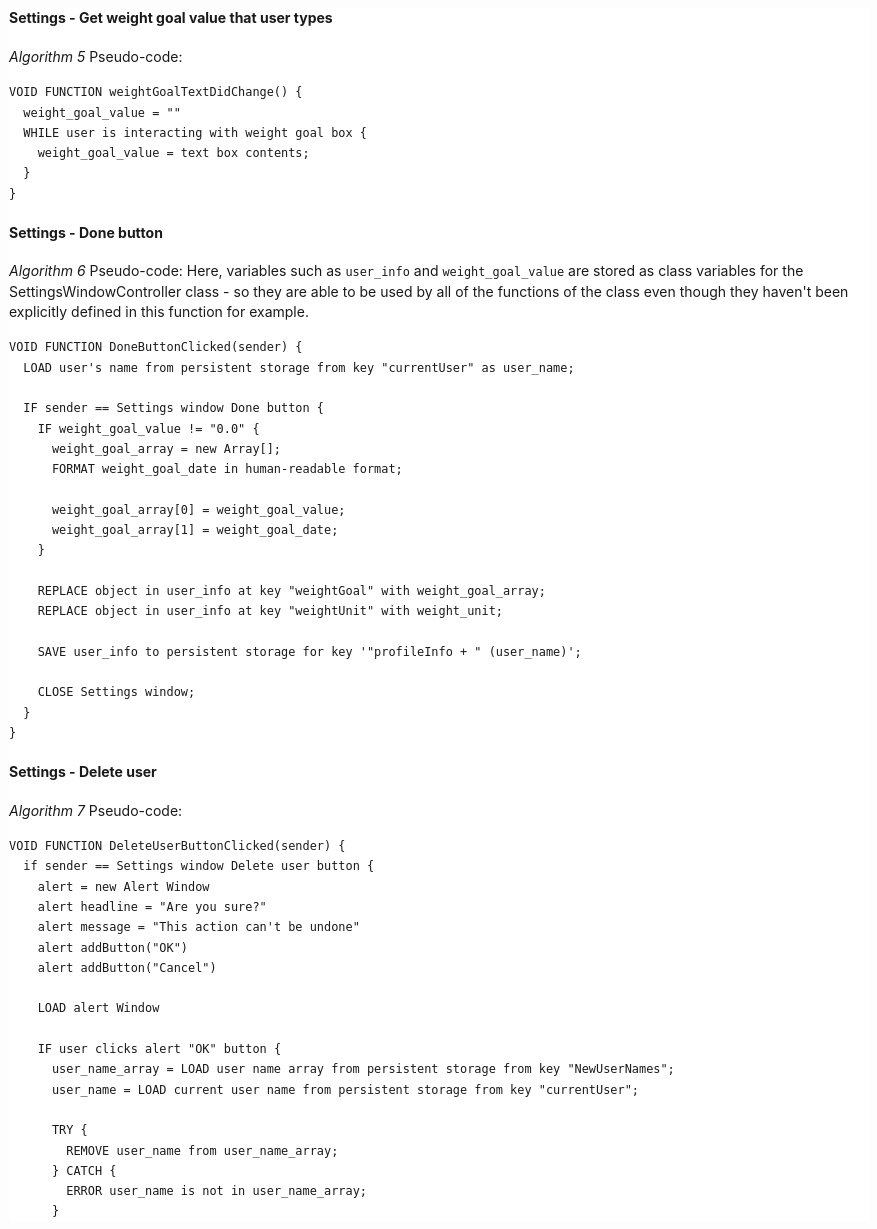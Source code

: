 #### Settings - Get weight goal value that user types
*Algorithm 5*
Pseudo-code:
```
VOID FUNCTION weightGoalTextDidChange() {
  weight_goal_value = ""
  WHILE user is interacting with weight goal box {
    weight_goal_value = text box contents;
  }
}
```

#### Settings - Done button
*Algorithm 6*
Pseudo-code:
Here, variables such as ```user_info``` and ```weight_goal_value``` are stored as class variables for the SettingsWindowController class - so they are able to be used by all of the functions of the class even though they haven't been explicitly defined in this function for example.
```
VOID FUNCTION DoneButtonClicked(sender) {
  LOAD user's name from persistent storage from key "currentUser" as user_name;

  IF sender == Settings window Done button {
    IF weight_goal_value != "0.0" {
      weight_goal_array = new Array[];
      FORMAT weight_goal_date in human-readable format;

      weight_goal_array[0] = weight_goal_value;
      weight_goal_array[1] = weight_goal_date;   
    }

    REPLACE object in user_info at key "weightGoal" with weight_goal_array;
    REPLACE object in user_info at key "weightUnit" with weight_unit;

    SAVE user_info to persistent storage for key '"profileInfo + " (user_name)';

    CLOSE Settings window;
  }
}
```

#### Settings - Delete user
*Algorithm 7*
Pseudo-code:
```
VOID FUNCTION DeleteUserButtonClicked(sender) {
  if sender == Settings window Delete user button {
    alert = new Alert Window
    alert headline = "Are you sure?"
    alert message = "This action can't be undone"
    alert addButton("OK")
    alert addButton("Cancel")

    LOAD alert Window

    IF user clicks alert "OK" button {
      user_name_array = LOAD user name array from persistent storage from key "NewUserNames";
      user_name = LOAD current user name from persistent storage from key "currentUser";

      TRY {
        REMOVE user_name from user_name_array;
      } CATCH {
        ERROR user_name is not in user_name_array;
      }
```